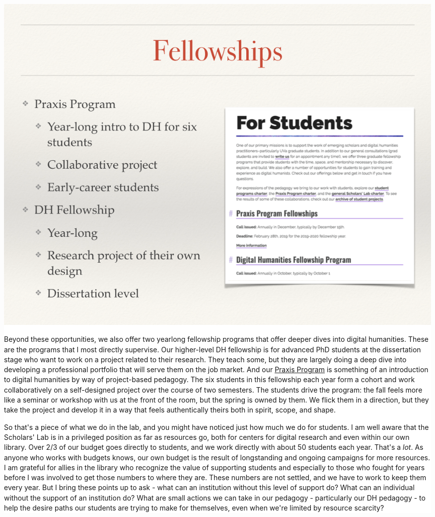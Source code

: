 ![Summary of the two year-long fellowship programs in the Scholars' Lab](/assets/post-media/dh-pedagogy-and-hope/13.png)

Beyond these opportunities, we also offer two yearlong fellowship programs that offer deeper dives into digital humanities. These are the programs that I most directly supervise. Our higher-level DH fellowship is for advanced PhD students at the dissertation stage who want to work on a project related to their research. They teach some, but they are largely doing a deep dive into developing a professional portfolio that will serve them on the job market. And our [Praxis Program](http://praxis.scholarslab.org) is something of an introduction to digital humanities by way of project-based pedagogy. The six students in this fellowship each year form a cohort and work collaboratively on a self-designed project over the course of two semesters. The students drive the program: the fall feels more like a seminar or workshop with us at the front of the room, but the spring is owned by them. We flick them in a direction, but they take the project and develop it in a way that feels authentically theirs both in spirit, scope, and shape.

So that's a piece of what we do in the lab, and you might have noticed just how much we do for students. I am well aware that the Scholars' Lab is in a privileged position as far as resources go, both for centers for digital research and even within our own library. Over 2/3 of our budget goes directly to students, and we work directly with about 50 students each year. That's a _lot_. As anyone who works with budgets knows, our own budget is the result of longstanding and ongoing campaigns for more resources. I am grateful for allies in the library who recognize the value of supporting students and especially to those who fought for years before I was involved to get those numbers to where they are. These numbers are not settled, and we have to work to keep them every year. But I bring these points up to ask - what can an institution without this level of support do? What can an individual without the support of an institution do? What are small actions we can take in our pedagogy - particularly our DH pedagogy - to help the desire paths our students are trying to make for themselves, even when we're limited by resource scarcity?
